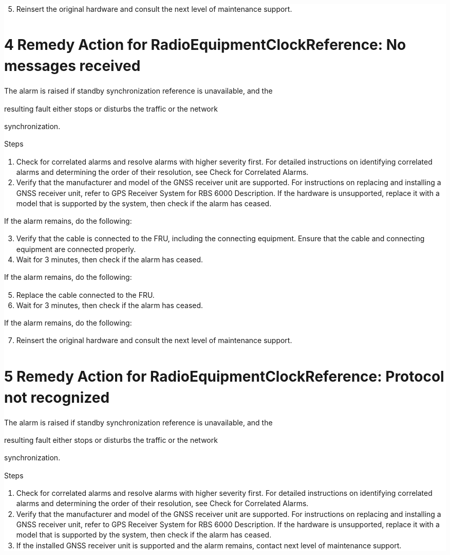 5. Reinsert the original hardware and consult the next level of maintenance support.

# 4 Remedy Action for RadioEquipmentClockReference: No messages received

The alarm is raised if standby synchronization reference is unavailable, and the

resulting fault either stops or disturbs the traffic or the network

synchronization.

Steps

1. Check for correlated alarms and resolve alarms with higher severity first. For detailed instructions on identifying correlated alarms and determining the order of their resolution, see Check for Correlated Alarms.
2. Verify that the manufacturer and model of the GNSS receiver unit are supported. For instructions on replacing and installing a GNSS receiver unit, refer to GPS Receiver System for RBS 6000 Description. If the hardware is unsupported, replace it with a model that is supported by the system, then check if the alarm has ceased.

If the alarm remains, do the following:

3. Verify that the cable is connected to the FRU, including the connecting equipment. Ensure that the cable and connecting equipment are connected properly.
4. Wait for 3 minutes, then check if the alarm has ceased.

If the alarm remains, do the following:

5. Replace the cable connected to the FRU.
6. Wait for 3 minutes, then check if the alarm has ceased.

If the alarm remains, do the following:

7. Reinsert the original hardware and consult the next level of maintenance support.

# 5 Remedy Action for RadioEquipmentClockReference: Protocol not recognized

The alarm is raised if standby synchronization reference is unavailable, and the

resulting fault either stops or disturbs the traffic or the network

synchronization.

Steps

1. Check for correlated alarms and resolve alarms with higher severity first. For detailed instructions on identifying correlated alarms and determining the order of their resolution, see Check for Correlated Alarms.
2. Verify that the manufacturer and model of the GNSS receiver unit are supported. For instructions on replacing and installing a GNSS receiver unit, refer to GPS Receiver System for RBS 6000 Description. If the hardware is unsupported, replace it with a model that is supported by the system, then check if the alarm has ceased.
3. If the installed GNSS receiver unit is supported and the alarm remains, contact next level of maintenance support.
